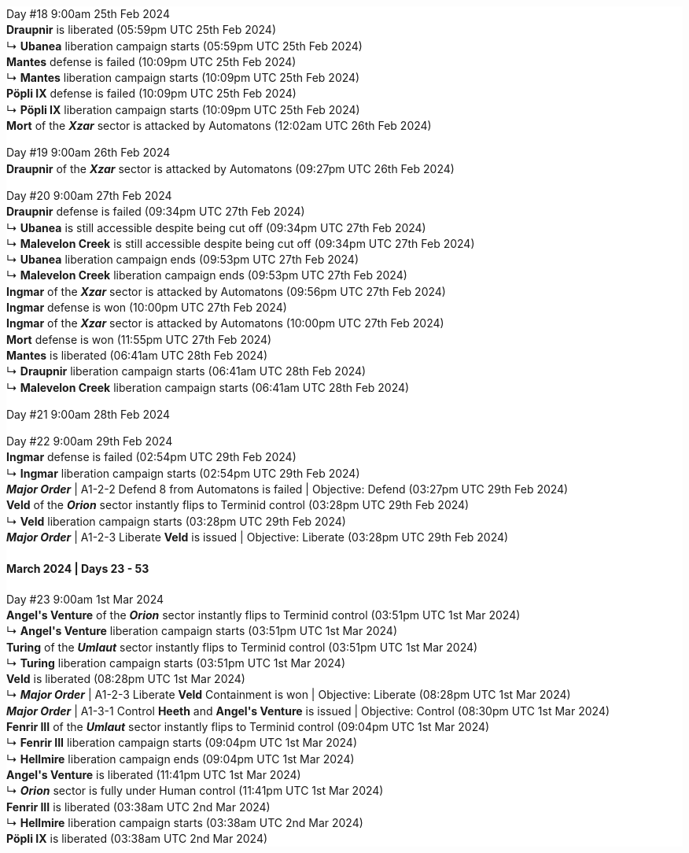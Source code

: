 Day \#18 9:00am 25th Feb 2024  
**Draupnir** is liberated (05:59pm UTC 25th Feb 2024\)  
↳ **Ubanea** liberation campaign starts (05:59pm UTC 25th Feb 2024\)  
**Mantes** defense is failed (10:09pm UTC 25th Feb 2024\)  
↳ **Mantes** liberation campaign starts (10:09pm UTC 25th Feb 2024\)  
**Pöpli IX** defense is failed (10:09pm UTC 25th Feb 2024\)  
↳ **Pöpli IX** liberation campaign starts (10:09pm UTC 25th Feb 2024\)  
**Mort** of the ***Xzar*** sector is attacked by Automatons (12:02am UTC 26th Feb 2024\)

Day \#19 9:00am 26th Feb 2024  
**Draupnir** of the ***Xzar*** sector is attacked by Automatons (09:27pm UTC 26th Feb 2024\)

Day \#20 9:00am 27th Feb 2024  
**Draupnir** defense is failed (09:34pm UTC 27th Feb 2024\)  
↳ **Ubanea** is still accessible despite being cut off (09:34pm UTC 27th Feb 2024\)  
↳ **Malevelon Creek** is still accessible despite being cut off (09:34pm UTC 27th Feb 2024\)  
↳ **Ubanea** liberation campaign ends (09:53pm UTC 27th Feb 2024\)  
↳ **Malevelon Creek** liberation campaign ends (09:53pm UTC 27th Feb 2024\)  
**Ingmar** of the ***Xzar*** sector is attacked by Automatons (09:56pm UTC 27th Feb 2024\)  
**Ingmar** defense is won (10:00pm UTC 27th Feb 2024\)  
**Ingmar** of the ***Xzar*** sector is attacked by Automatons (10:00pm UTC 27th Feb 2024\)  
**Mort** defense is won (11:55pm UTC 27th Feb 2024\)  
**Mantes** is liberated (06:41am UTC 28th Feb 2024\)  
↳ **Draupnir** liberation campaign starts (06:41am UTC 28th Feb 2024\)  
↳ **Malevelon Creek** liberation campaign starts (06:41am UTC 28th Feb 2024\)

Day \#21 9:00am 28th Feb 2024

Day \#22 9:00am 29th Feb 2024  
**Ingmar** defense is failed (02:54pm UTC 29th Feb 2024\)  
↳ **Ingmar** liberation campaign starts (02:54pm UTC 29th Feb 2024\)  
***Major Order*** | A1-2-2 Defend 8 from Automatons is failed | Objective: Defend (03:27pm UTC 29th Feb 2024\)  
**Veld** of the ***Orion*** sector instantly flips to Terminid control (03:28pm UTC 29th Feb 2024\)  
↳ **Veld** liberation campaign starts (03:28pm UTC 29th Feb 2024\)  
***Major Order*** | A1-2-3 Liberate **Veld** is issued | Objective: Liberate (03:28pm UTC 29th Feb 2024\)

#### March 2024 | Days 23 \- 53

Day \#23 9:00am 1st Mar 2024  
**Angel's Venture** of the ***Orion*** sector instantly flips to Terminid control (03:51pm UTC 1st Mar 2024\)  
↳ **Angel's Venture** liberation campaign starts (03:51pm UTC 1st Mar 2024\)  
**Turing** of the ***Umlaut*** sector instantly flips to Terminid control (03:51pm UTC 1st Mar 2024\)  
↳ **Turing** liberation campaign starts (03:51pm UTC 1st Mar 2024\)  
**Veld** is liberated (08:28pm UTC 1st Mar 2024\)  
↳ ***Major Order*** | A1-2-3 Liberate **Veld** Containment is won | Objective: Liberate (08:28pm UTC 1st Mar 2024\)  
***Major Order*** | A1-3-1 Control **Heeth** and **Angel's Venture** is issued | Objective: Control (08:30pm UTC 1st Mar 2024\)  
**Fenrir III** of the ***Umlaut*** sector instantly flips to Terminid control (09:04pm UTC 1st Mar 2024\)  
↳ **Fenrir III** liberation campaign starts (09:04pm UTC 1st Mar 2024\)  
↳ **Hellmire** liberation campaign ends (09:04pm UTC 1st Mar 2024\)  
**Angel's Venture** is liberated (11:41pm UTC 1st Mar 2024\)  
↳ ***Orion*** sector is fully under Human control (11:41pm UTC 1st Mar 2024\)  
**Fenrir III** is liberated (03:38am UTC 2nd Mar 2024\)  
↳ **Hellmire** liberation campaign starts (03:38am UTC 2nd Mar 2024\)  
**Pöpli IX** is liberated (03:38am UTC 2nd Mar 2024\)
